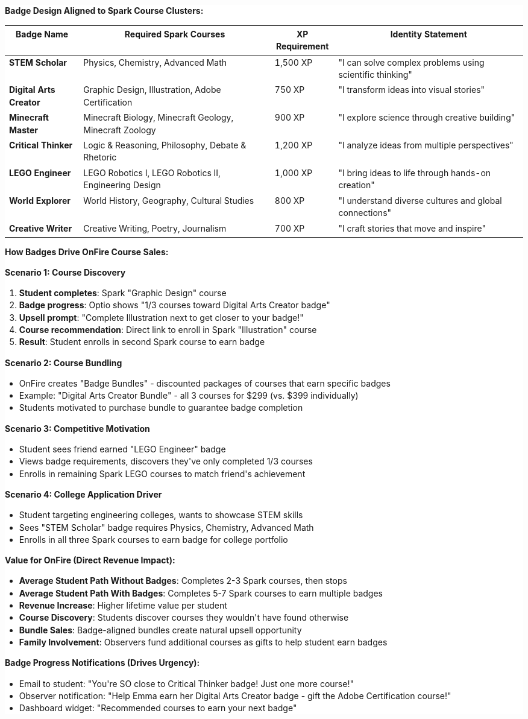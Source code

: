 **Badge Design Aligned to Spark Course Clusters:**

| Badge Name | Required Spark Courses | XP Requirement | Identity Statement |
|-----------|----------------------|----------------|-------------------|
| **STEM Scholar** | Physics, Chemistry, Advanced Math | 1,500 XP | "I can solve complex problems using scientific thinking" |
| **Digital Arts Creator** | Graphic Design, Illustration, Adobe Certification | 750 XP | "I transform ideas into visual stories" |
| **Minecraft Master** | Minecraft Biology, Minecraft Geology, Minecraft Zoology | 900 XP | "I explore science through creative building" |
| **Critical Thinker** | Logic & Reasoning, Philosophy, Debate & Rhetoric | 1,200 XP | "I analyze ideas from multiple perspectives" |
| **LEGO Engineer** | LEGO Robotics I, LEGO Robotics II, Engineering Design | 1,000 XP | "I bring ideas to life through hands-on creation" |
| **World Explorer** | World History, Geography, Cultural Studies | 800 XP | "I understand diverse cultures and global connections" |
| **Creative Writer** | Creative Writing, Poetry, Journalism | 700 XP | "I craft stories that move and inspire" |

**How Badges Drive OnFire Course Sales:**

**Scenario 1: Course Discovery**
1. **Student completes**: Spark "Graphic Design" course
2. **Badge progress**: Optio shows "1/3 courses toward Digital Arts Creator badge"
3. **Upsell prompt**: "Complete Illustration next to get closer to your badge!"
4. **Course recommendation**: Direct link to enroll in Spark "Illustration" course
5. **Result**: Student enrolls in second Spark course to earn badge

**Scenario 2: Course Bundling**
- OnFire creates "Badge Bundles" - discounted packages of courses that earn specific badges
- Example: "Digital Arts Creator Bundle" - all 3 courses for $299 (vs. $399 individually)
- Students motivated to purchase bundle to guarantee badge completion

**Scenario 3: Competitive Motivation**
- Student sees friend earned "LEGO Engineer" badge
- Views badge requirements, discovers they've only completed 1/3 courses
- Enrolls in remaining Spark LEGO courses to match friend's achievement

**Scenario 4: College Application Driver**
- Student targeting engineering colleges, wants to showcase STEM skills
- Sees "STEM Scholar" badge requires Physics, Chemistry, Advanced Math
- Enrolls in all three Spark courses to earn badge for college portfolio

**Value for OnFire (Direct Revenue Impact):**
- **Average Student Path Without Badges**: Completes 2-3 Spark courses, then stops
- **Average Student Path With Badges**: Completes 5-7 Spark courses to earn multiple badges
- **Revenue Increase**: Higher lifetime value per student
- **Course Discovery**: Students discover courses they wouldn't have found otherwise
- **Bundle Sales**: Badge-aligned bundles create natural upsell opportunity
- **Family Involvement**: Observers fund additional courses as gifts to help student earn badges

**Badge Progress Notifications (Drives Urgency):**
- Email to student: "You're SO close to Critical Thinker badge! Just one more course!"
- Observer notification: "Help Emma earn her Digital Arts Creator badge - gift the Adobe Certification course!"
- Dashboard widget: "Recommended courses to earn your next badge"
